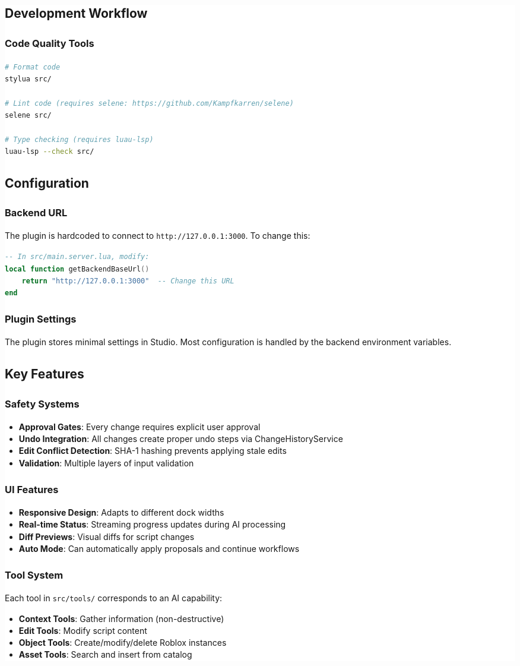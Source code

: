 ## Development Workflow

### Code Quality Tools

```bash
# Format code
stylua src/

# Lint code (requires selene: https://github.com/Kampfkarren/selene)
selene src/

# Type checking (requires luau-lsp)
luau-lsp --check src/
```

## Configuration

### Backend URL
The plugin is hardcoded to connect to `http://127.0.0.1:3000`. To change this:

```lua
-- In src/main.server.lua, modify:
local function getBackendBaseUrl()
    return "http://127.0.0.1:3000"  -- Change this URL
end
```

### Plugin Settings
The plugin stores minimal settings in Studio. Most configuration is handled by the backend environment variables.

## Key Features

### Safety Systems
- **Approval Gates**: Every change requires explicit user approval
- **Undo Integration**: All changes create proper undo steps via ChangeHistoryService
- **Edit Conflict Detection**: SHA-1 hashing prevents applying stale edits
- **Validation**: Multiple layers of input validation

### UI Features
- **Responsive Design**: Adapts to different dock widths
- **Real-time Status**: Streaming progress updates during AI processing
- **Diff Previews**: Visual diffs for script changes
- **Auto Mode**: Can automatically apply proposals and continue workflows

### Tool System
Each tool in `src/tools/` corresponds to an AI capability:
- **Context Tools**: Gather information (non-destructive)
- **Edit Tools**: Modify script content
- **Object Tools**: Create/modify/delete Roblox instances
- **Asset Tools**: Search and insert from catalog
